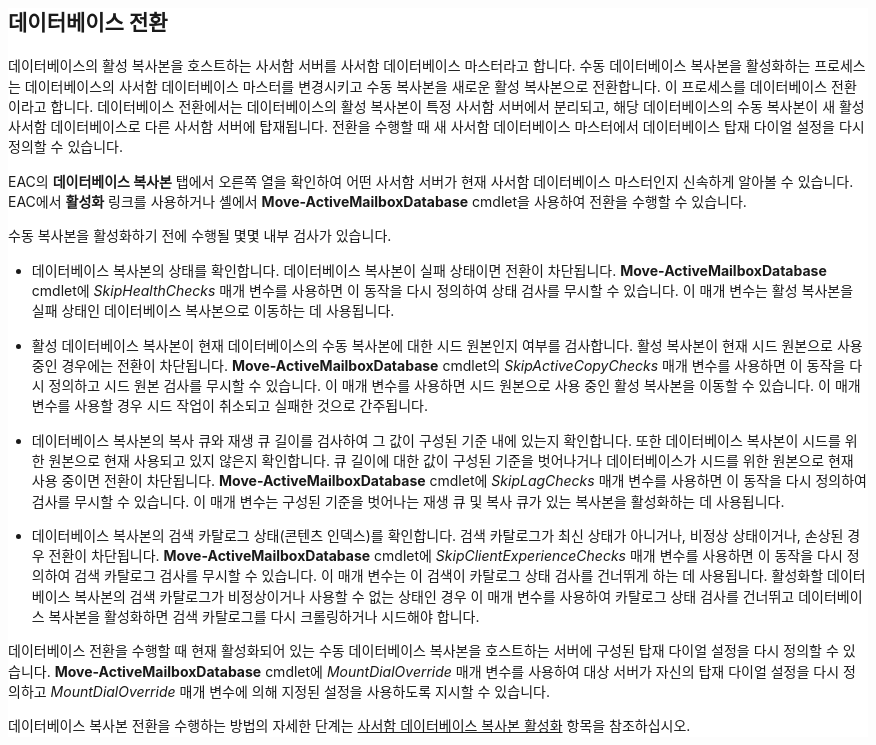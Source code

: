 ## 데이터베이스 전환

데이터베이스의 활성 복사본을 호스트하는 사서함 서버를 사서함 데이터베이스 마스터라고 합니다. 수동 데이터베이스 복사본을 활성화하는 프로세스는 데이터베이스의 사서함 데이터베이스 마스터를 변경시키고 수동 복사본을 새로운 활성 복사본으로 전환합니다. 이 프로세스를 데이터베이스 전환이라고 합니다. 데이터베이스 전환에서는 데이터베이스의 활성 복사본이 특정 사서함 서버에서 분리되고, 해당 데이터베이스의 수동 복사본이 새 활성 사서함 데이터베이스로 다른 사서함 서버에 탑재됩니다. 전환을 수행할 때 새 사서함 데이터베이스 마스터에서 데이터베이스 탑재 다이얼 설정을 다시 정의할 수 있습니다.

EAC의 **데이터베이스 복사본** 탭에서 오른쪽 열을 확인하여 어떤 사서함 서버가 현재 사서함 데이터베이스 마스터인지 신속하게 알아볼 수 있습니다. EAC에서 **활성화** 링크를 사용하거나 셸에서 **Move-ActiveMailboxDatabase** cmdlet을 사용하여 전환을 수행할 수 있습니다.

수동 복사본을 활성화하기 전에 수행될 몇몇 내부 검사가 있습니다.

  - 데이터베이스 복사본의 상태를 확인합니다. 데이터베이스 복사본이 실패 상태이면 전환이 차단됩니다. **Move-ActiveMailboxDatabase** cmdlet에 *SkipHealthChecks* 매개 변수를 사용하면 이 동작을 다시 정의하여 상태 검사를 무시할 수 있습니다. 이 매개 변수는 활성 복사본을 실패 상태인 데이터베이스 복사본으로 이동하는 데 사용됩니다.

  - 활성 데이터베이스 복사본이 현재 데이터베이스의 수동 복사본에 대한 시드 원본인지 여부를 검사합니다. 활성 복사본이 현재 시드 원본으로 사용 중인 경우에는 전환이 차단됩니다. **Move-ActiveMailboxDatabase** cmdlet의 *SkipActiveCopyChecks* 매개 변수를 사용하면 이 동작을 다시 정의하고 시드 원본 검사를 무시할 수 있습니다. 이 매개 변수를 사용하면 시드 원본으로 사용 중인 활성 복사본을 이동할 수 있습니다. 이 매개 변수를 사용할 경우 시드 작업이 취소되고 실패한 것으로 간주됩니다.

  - 데이터베이스 복사본의 복사 큐와 재생 큐 길이를 검사하여 그 값이 구성된 기준 내에 있는지 확인합니다. 또한 데이터베이스 복사본이 시드를 위한 원본으로 현재 사용되고 있지 않은지 확인합니다. 큐 길이에 대한 값이 구성된 기준을 벗어나거나 데이터베이스가 시드를 위한 원본으로 현재 사용 중이면 전환이 차단됩니다. **Move-ActiveMailboxDatabase** cmdlet에 *SkipLagChecks* 매개 변수를 사용하면 이 동작을 다시 정의하여 검사를 무시할 수 있습니다. 이 매개 변수는 구성된 기준을 벗어나는 재생 큐 및 복사 큐가 있는 복사본을 활성화하는 데 사용됩니다.

  - 데이터베이스 복사본의 검색 카탈로그 상태(콘텐츠 인덱스)를 확인합니다. 검색 카탈로그가 최신 상태가 아니거나, 비정상 상태이거나, 손상된 경우 전환이 차단됩니다. **Move-ActiveMailboxDatabase** cmdlet에 *SkipClientExperienceChecks* 매개 변수를 사용하면 이 동작을 다시 정의하여 검색 카탈로그 검사를 무시할 수 있습니다. 이 매개 변수는 이 검색이 카탈로그 상태 검사를 건너뛰게 하는 데 사용됩니다. 활성화할 데이터베이스 복사본의 검색 카탈로그가 비정상이거나 사용할 수 없는 상태인 경우 이 매개 변수를 사용하여 카탈로그 상태 검사를 건너뛰고 데이터베이스 복사본을 활성화하면 검색 카탈로그를 다시 크롤링하거나 시드해야 합니다.

데이터베이스 전환을 수행할 때 현재 활성화되어 있는 수동 데이터베이스 복사본을 호스트하는 서버에 구성된 탑재 다이얼 설정을 다시 정의할 수 있습니다. **Move-ActiveMailboxDatabase** cmdlet에 *MountDialOverride* 매개 변수를 사용하여 대상 서버가 자신의 탑재 다이얼 설정을 다시 정의하고 *MountDialOverride* 매개 변수에 의해 지정된 설정을 사용하도록 지시할 수 있습니다.

데이터베이스 복사본 전환을 수행하는 방법의 자세한 단계는 [사서함 데이터베이스 복사본 활성화](activate-a-mailbox-database-copy-exchange-2013-help.md) 항목을 참조하십시오.

